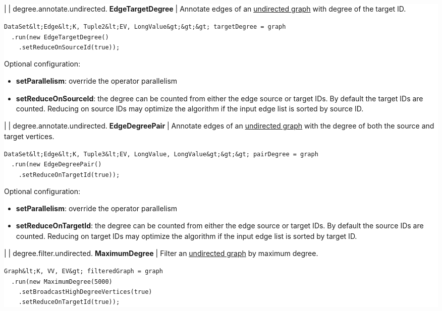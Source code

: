  |
| degree.annotate.undirected.
**EdgeTargetDegree** | Annotate edges of an [undirected graph](#graph-representation) with degree of the target ID.



```
DataSet&lt;Edge&lt;K, Tuple2&lt;EV, LongValue&gt;&gt;&gt; targetDegree = graph
  .run(new EdgeTargetDegree()
    .setReduceOnSourceId(true));
```



Optional configuration:

*   **setParallelism**: override the operator parallelism

*   **setReduceOnSourceId**: the degree can be counted from either the edge source or target IDs. By default the target IDs are counted. Reducing on source IDs may optimize the algorithm if the input edge list is sorted by source ID.

 |
| degree.annotate.undirected.
**EdgeDegreePair** | Annotate edges of an [undirected graph](#graph-representation) with the degree of both the source and target vertices.



```
DataSet&lt;Edge&lt;K, Tuple3&lt;EV, LongValue, LongValue&gt;&gt;&gt; pairDegree = graph
  .run(new EdgeDegreePair()
    .setReduceOnTargetId(true));
```



Optional configuration:

*   **setParallelism**: override the operator parallelism

*   **setReduceOnTargetId**: the degree can be counted from either the edge source or target IDs. By default the source IDs are counted. Reducing on target IDs may optimize the algorithm if the input edge list is sorted by target ID.

 |
| degree.filter.undirected.
**MaximumDegree** | Filter an [undirected graph](#graph-representation) by maximum degree.



```
Graph&lt;K, VV, EV&gt; filteredGraph = graph
  .run(new MaximumDegree(5000)
    .setBroadcastHighDegreeVertices(true)
    .setReduceOnTargetId(true));
```
